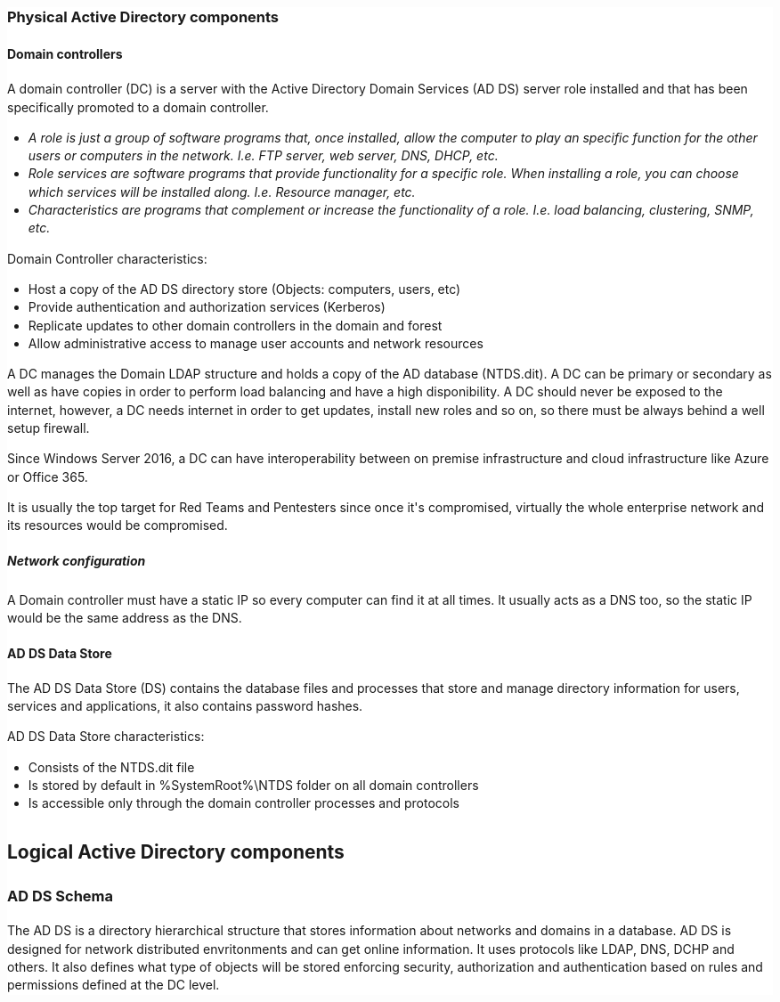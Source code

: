 
### Physical Active Directory components
#### Domain controllers
A domain controller (DC) is a server with the Active Directory Domain Services (AD DS) server role installed and that has been specifically promoted to a domain controller.

- *A role is just a group of software programs that, once installed, allow the computer to play an specific function for the other users or computers in the network. I.e. FTP server, web server, DNS, DHCP, etc.*
- *Role services are software programs that provide functionality for a specific role. When installing a role, you can choose which services will be installed along. I.e. Resource manager, etc.*
- *Characteristics are programs that complement or increase the functionality of a role. I.e. load balancing, clustering, SNMP, etc.*

Domain Controller characteristics:
- Host a copy of the AD DS directory store (Objects: computers, users, etc)
- Provide authentication and authorization services (Kerberos)
- Replicate updates to other domain controllers in the domain and forest
- Allow administrative access to manage user accounts and network resources

A DC manages the Domain LDAP structure and holds a copy of the AD database (NTDS.dit). A DC can be primary or secondary as well as have copies in order to perform load balancing and have a high disponibility. A DC should never be exposed to the internet, however, a DC needs internet in order to get updates, install new roles and so on, so there must be always behind a well setup firewall.

Since Windows Server 2016, a DC can have interoperability between on premise infrastructure and cloud infrastructure like Azure or Office 365.

It is usually the top target for Red Teams and Pentesters since once it's compromised, virtually the whole enterprise network and its resources would be compromised.

##### Network configuration
A Domain controller must have a static IP so every computer can find it at all times. It usually acts as a DNS too, so the static IP would be the same address as the DNS.

#### AD DS Data Store
The AD DS Data Store (DS) contains the database files and processes that store and manage directory information for users, services and applications, it also contains password hashes.

AD DS Data Store characteristics:
- Consists of the NTDS.dit file
- Is stored by default in %SystemRoot%\\NTDS folder on all domain controllers
- Is accessible only through the domain controller processes and protocols


## Logical Active Directory components
### AD DS Schema
The AD DS is a directory hierarchical structure that stores information about networks and domains in a database. AD DS is designed for network distributed envritonments and can get online information. It uses protocols like LDAP, DNS, DCHP and others.
It also defines what type of objects will be stored enforcing security, authorization and authentication based on rules and permissions defined at the DC level.
